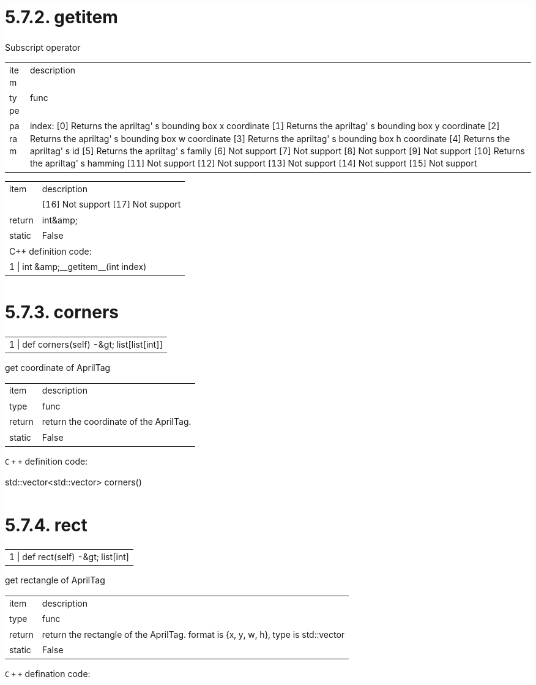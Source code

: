 # 5.7.2. __getitem__

Subscript operator

<table><tr><td>item</td><td>description</td></tr><tr><td>type</td><td>func</td></tr><tr><td>param</td><td>index: [0] Returns the apriltag&#x27; s bounding box x coordinate
[1] Returns the apriltag&#x27; s bounding box y coordinate
[2] Returns the apriltag&#x27; s bounding box w coordinate
[3] Returns the apriltag&#x27; s bounding box h coordinate
[4] Returns the apriltag&#x27; s id
[5] Returns the apriltag&#x27; s family
[6] Not support
[7] Not support
[8] Not support
[9] Not support
[10] Returns the apriltag&#x27; s hamming
[11] Not support
[12] Not support
[13] Not support
[14] Not support
[15] Not support</td></tr></table>

<table><tr><td>item</td><td>description</td></tr><tr><td></td><td>[16] Not support
[17] Not support</td></tr><tr><td>return</td><td>int&amp;amp;</td></tr><tr><td>static</td><td>False</td></tr><tr><td colspan="2">C++ definition code:</td></tr><tr><td colspan="2">1 | int &amp;amp;__getitem__(int index)</td></tr></table>

# 5.7.3. corners

<table><tr><td>1 | def corners(self) -&amp;gt; list[list[int]]</td></tr></table>

get coordinate of AprilTag

<table><tr><td>item</td><td>description</td></tr><tr><td>type</td><td>func</td></tr><tr><td>return</td><td>return the coordinate of the AprilTag.</td></tr><tr><td>static</td><td>False</td></tr></table>

$\mathtt{C + + }$  definition code:

std::vector<std::vector<int>> corners()

# 5.7.4. rect

<table><tr><td>1 | def rect(self) -&amp;gt; list[int]</td></tr></table>

get rectangle of AprilTag

<table><tr><td>item</td><td>description</td></tr><tr><td>type</td><td>func</td></tr><tr><td>return</td><td>return the rectangle of the AprilTag.
format is {x, y, w, h}, type is std::vector</td></tr><tr><td>static</td><td>False</td></tr></table>

$\mathtt{C + + }$  defination code:
